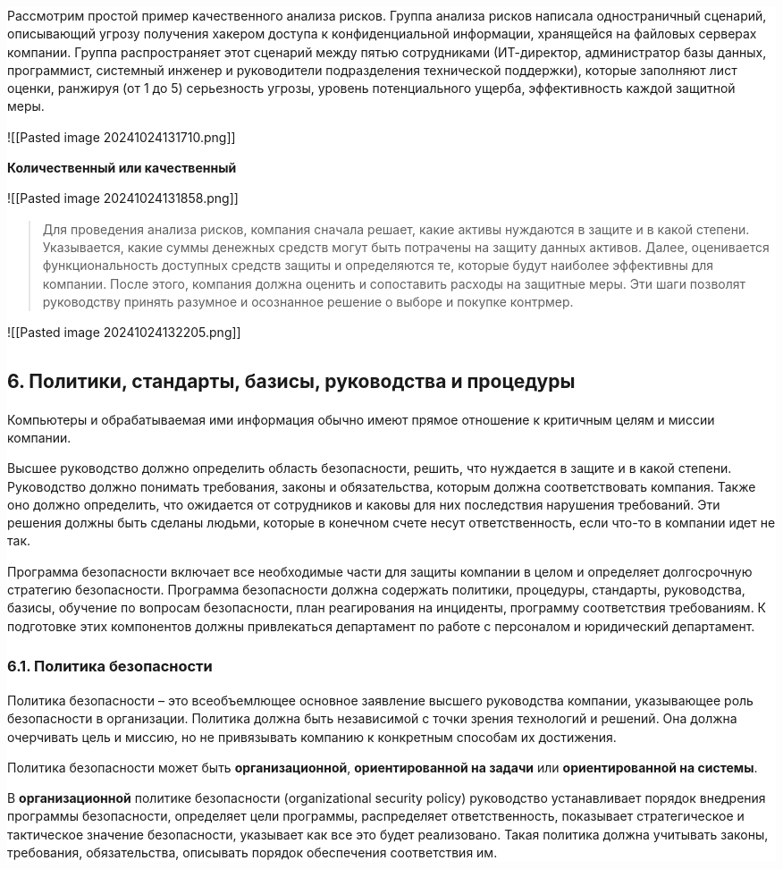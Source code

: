 Рассмотрим простой пример качественного анализа рисков. Группа анализа рисков написала одностраничный сценарий, описывающий угрозу получения хакером доступа к
конфиденциальной информации, хранящейся на файловых серверах компании. Группа
распространяет этот сценарий между пятью сотрудниками (ИТ-директор, администратор
базы данных, программист, системный инженер и руководители подразделения технической поддержки), которые заполняют лист оценки, ранжируя (от 1 до 5) серьезность угрозы, уровень потенциального ущерба, эффективность каждой защитной меры.

![[Pasted image 20241024131710.png]]

**Количественный или качественный**

![[Pasted image 20241024131858.png]]

> Для проведения анализа рисков, компания сначала решает, какие активы нуждаются в защите и в какой степени. Указывается, какие суммы денежных средств могут быть потрачены на защиту данных активов. Далее, оценивается функциональность доступных средств защиты и определяются те, которые будут наиболее эффективны для компании. После этого, компания должна оценить и сопоставить расходы на защитные меры. Эти шаги позволят руководству принять разумное и осознанное решение о выборе и покупке контрмер.

![[Pasted image 20241024132205.png]]

##  6. Политики, стандарты, базисы, руководства и процедуры

Компьютеры и обрабатываемая ими информация обычно имеют прямое отношение к
критичным целям и миссии компании. 

Высшее руководство должно определить область безопасности, решить, что нуждается в защите и в какой степени. Руководство должно понимать требования, законы и обязательства, которым должна соответствовать компания. Также оно должно определить, что ожидается от сотрудников и каковы для них последствия нарушения требований. Эти решения должны быть сделаны людьми, которые в конечном счете несут ответственность, если что-то в компании идет не так.

Программа безопасности включает все необходимые части для защиты компании в целом и определяет долгосрочную стратегию безопасности. Программа безопасности должна содержать политики, процедуры, стандарты, руководства, базисы, обучение по вопросам безопасности, план реагирования на инциденты, программу соответствия требованиям. К подготовке этих компонентов должны привлекаться департамент по работе с персоналом и юридический департамент.

### 6.1. Политика безопасности

Политика безопасности – это всеобъемлющее основное заявление высшего руководства компании, указывающее роль безопасности в организации. Политика должна быть независимой с точки зрения технологий и решений. Она должна очерчивать цель и миссию, но не привязывать компанию к конкретным способам их достижения.

Политика безопасности может быть **организационной**, **ориентированной на задачи** или
**ориентированной на системы**.

В **организационной** политике безопасности (organizational security policy) руководство устанавливает порядок внедрения программы безопасности, определяет цели программы, распределяет ответственность, показывает стратегическое и тактическое значение безопасности, указывает как все это будет реализовано. Такая политика должна учитывать законы, требования, обязательства, описывать порядок обеспечения соответствия им.
